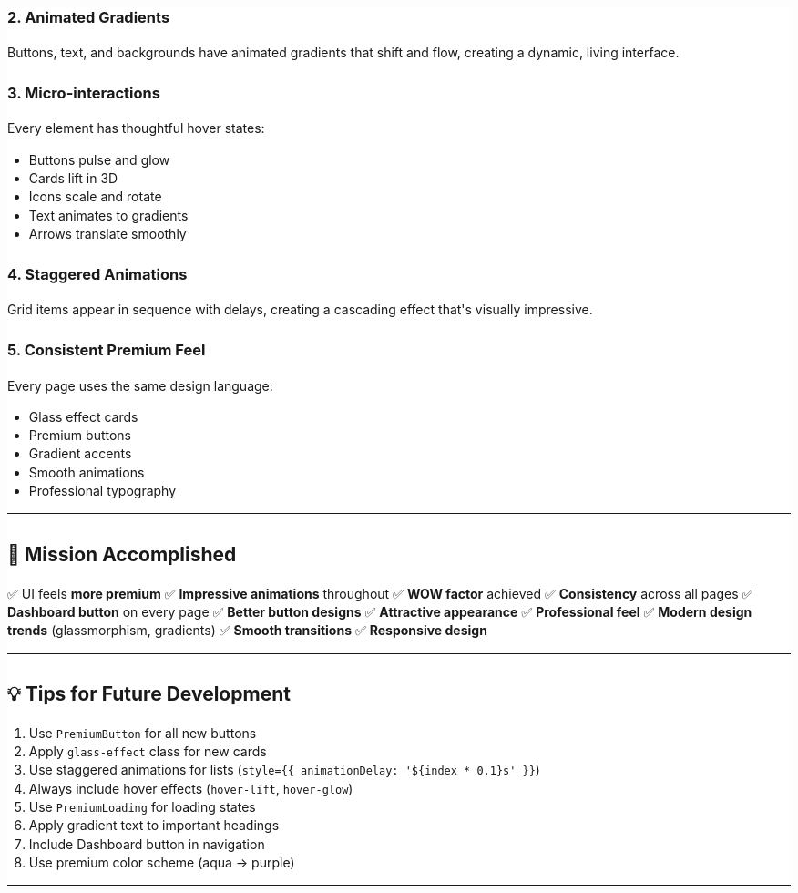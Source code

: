 ### 2. Animated Gradients
Buttons, text, and backgrounds have animated gradients that shift and flow, creating a dynamic, living interface.

### 3. Micro-interactions
Every element has thoughtful hover states:
- Buttons pulse and glow
- Cards lift in 3D
- Icons scale and rotate
- Text animates to gradients
- Arrows translate smoothly

### 4. Staggered Animations
Grid items appear in sequence with delays, creating a cascading effect that's visually impressive.

### 5. Consistent Premium Feel
Every page uses the same design language:
- Glass effect cards
- Premium buttons
- Gradient accents
- Smooth animations
- Professional typography

---

## 🎯 Mission Accomplished

✅ UI feels **more premium**
✅ **Impressive animations** throughout
✅ **WOW factor** achieved
✅ **Consistency** across all pages
✅ **Dashboard button** on every page
✅ **Better button designs**
✅ **Attractive appearance**
✅ **Professional feel**
✅ **Modern design trends** (glassmorphism, gradients)
✅ **Smooth transitions**
✅ **Responsive design**

---

## 💡 Tips for Future Development

1. Use `PremiumButton` for all new buttons
2. Apply `glass-effect` class for new cards
3. Use staggered animations for lists (`style={{ animationDelay: '${index * 0.1}s' }}`)
4. Always include hover effects (`hover-lift`, `hover-glow`)
5. Use `PremiumLoading` for loading states
6. Apply gradient text to important headings
7. Include Dashboard button in navigation
8. Use premium color scheme (aqua → purple)

---